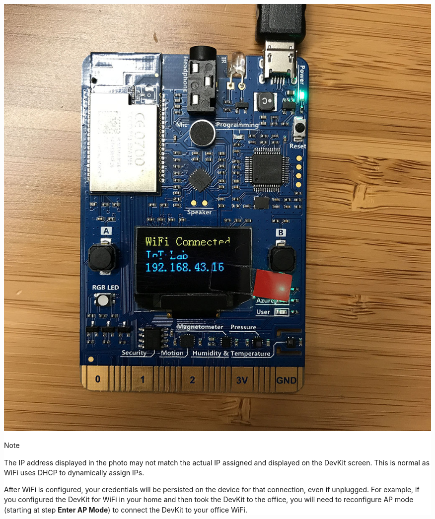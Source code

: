 ![getting-started-wifi-ip](media/iot-hub-arduino-devkit-az3166-get-started/getting-started/wifi-ip.jpg)

> [!NOTE] 
The IP address displayed in the photo may not match the actual IP assigned and displayed on the DevKit screen. This is normal as WiFi uses DHCP to dynamically assign IPs.

After WiFi is configured, your credentials will be persisted on the device for that connection, even if unplugged. For example, if you configured the DevKit for WiFi in your home and then took the DevKit to the office, you will need to reconfigure AP mode (starting at step **Enter AP Mode**) to connect the DevKit to your office WiFi. 
